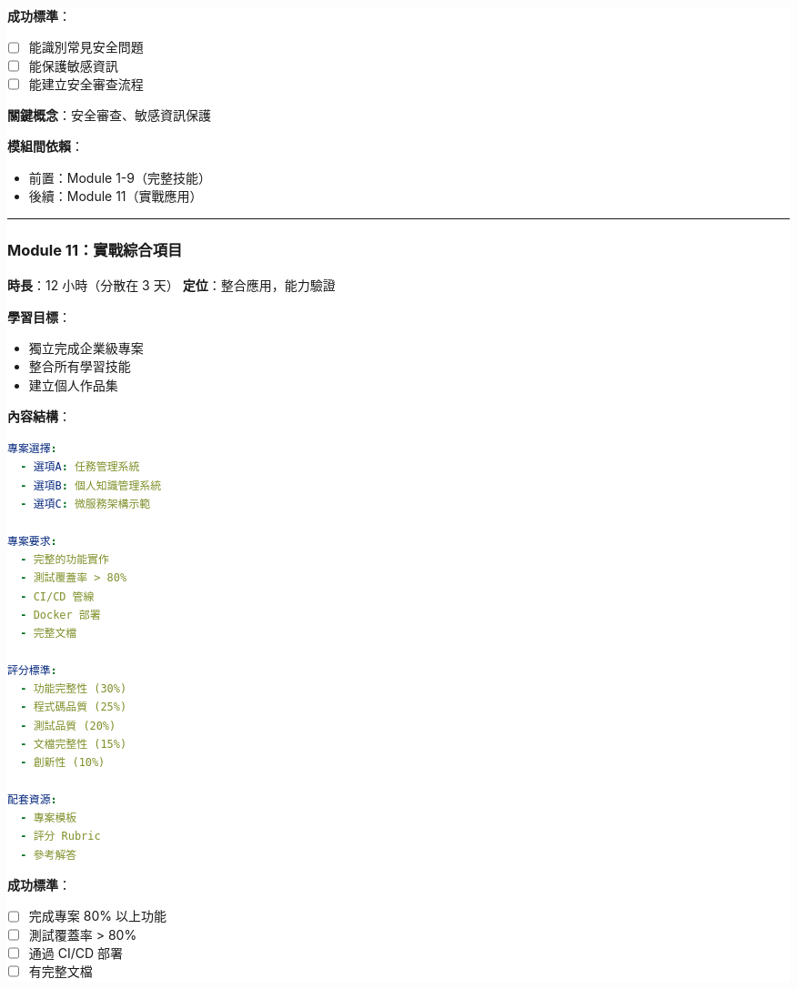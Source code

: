 **成功標準**：
- [ ] 能識別常見安全問題
- [ ] 能保護敏感資訊
- [ ] 能建立安全審查流程

**關鍵概念**：安全審查、敏感資訊保護

**模組間依賴**：
- 前置：Module 1-9（完整技能）
- 後續：Module 11（實戰應用）

---

### Module 11：實戰綜合項目

**時長**：12 小時（分散在 3 天）
**定位**：整合應用，能力驗證

**學習目標**：
- 獨立完成企業級專案
- 整合所有學習技能
- 建立個人作品集

**內容結構**：
```yaml
專案選擇:
  - 選項A: 任務管理系統
  - 選項B: 個人知識管理系統
  - 選項C: 微服務架構示範

專案要求:
  - 完整的功能實作
  - 測試覆蓋率 > 80%
  - CI/CD 管線
  - Docker 部署
  - 完整文檔

評分標準:
  - 功能完整性 (30%)
  - 程式碼品質 (25%)
  - 測試品質 (20%)
  - 文檔完整性 (15%)
  - 創新性 (10%)

配套資源:
  - 專案模板
  - 評分 Rubric
  - 參考解答
```

**成功標準**：
- [ ] 完成專案 80% 以上功能
- [ ] 測試覆蓋率 > 80%
- [ ] 通過 CI/CD 部署
- [ ] 有完整文檔
